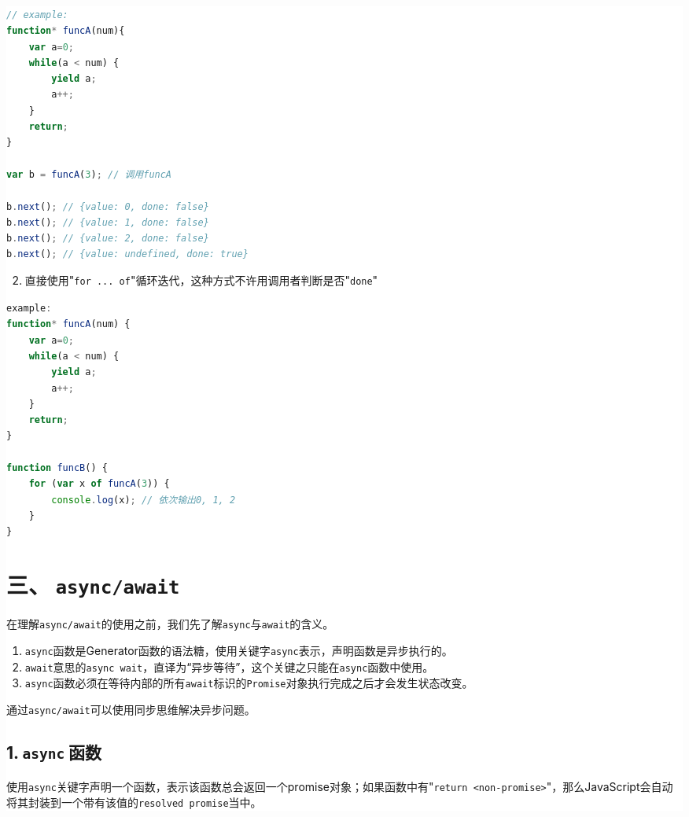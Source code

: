 ```javascript
// example:
function* funcA(num){
	var a=0;
	while(a < num) {
		yield a;
		a++;
	}
	return;
}

var b = funcA(3); // 调用funcA

b.next(); // {value: 0, done: false}
b.next(); // {value: 1, done: false}
b.next(); // {value: 2, done: false}
b.next(); // {value: undefined, done: true}
```

2. 直接使用"`for ... of`"循环迭代，这种方式不许用调用者判断是否"`done`"

```javascript
example:
function* funcA(num) {
	var a=0;
	while(a < num) {
		yield a;
		a++;
	}
	return;
}

function funcB() {
	for (var x of funcA(3)) {
    	console.log(x); // 依次输出0, 1, 2
	}
}
```

# 三、 `async/await`

在理解`async/await`的使用之前，我们先了解`async`与`await`的含义。
1. `async`函数是Generator函数的语法糖，使用关键字`async`表示，声明函数是异步执行的。
2. `await`意思的`async wait`，直译为“异步等待”，这个关键之只能在`async`函数中使用。
3. `async`函数必须在等待内部的所有`await`标识的`Promise`对象执行完成之后才会发生状态改变。

通过`async/await`可以使用同步思维解决异步问题。

## 1. `async` 函数

使用`async`关键字声明一个函数，表示该函数总会返回一个promise对象；如果函数中有"`return <non-promise>`"，那么JavaScript会自动将其封装到一个带有该值的`resolved promise`当中。
